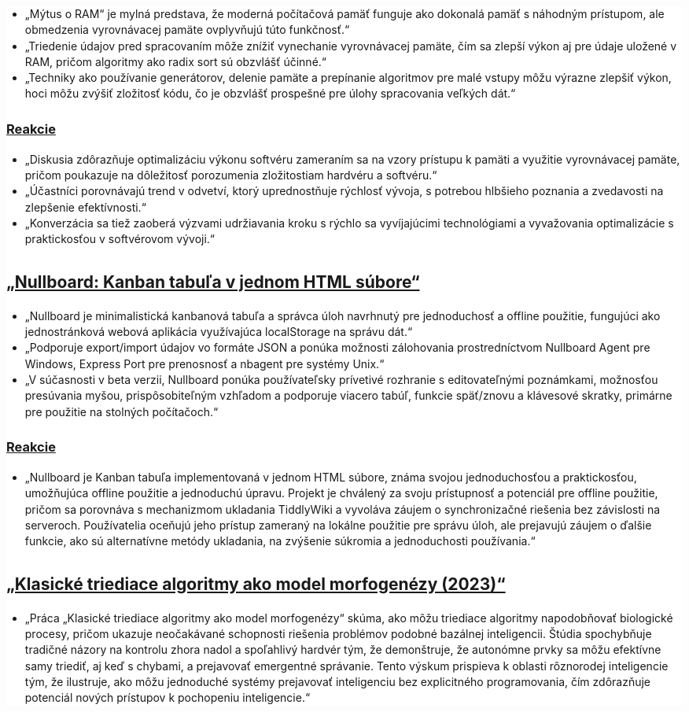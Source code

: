 - „Mýtus o RAM“ je mylná predstava, že moderná počítačová pamäť funguje ako dokonalá pamäť s náhodným prístupom, ale obmedzenia vyrovnávacej pamäte ovplyvňujú túto funkčnosť.“
- „Triedenie údajov pred spracovaním môže znížiť vynechanie vyrovnávacej pamäte, čím sa zlepší výkon aj pre údaje uložené v RAM, pričom algoritmy ako radix sort sú obzvlášť účinné.“
- „Techniky ako používanie generátorov, delenie pamäte a prepínanie algoritmov pre malé vstupy môžu výrazne zlepšiť výkon, hoci môžu zvýšiť zložitosť kódu, čo je obzvlášť prospešné pre úlohy spracovania veľkých dát.“

### [Reakcie](https://news.ycombinator.com/item?id=42456310)

- „Diskusia zdôrazňuje optimalizáciu výkonu softvéru zameraním sa na vzory prístupu k pamäti a využitie vyrovnávacej pamäte, pričom poukazuje na dôležitosť porozumenia zložitostiam hardvéru a softvéru.“
- „Účastníci porovnávajú trend v odvetví, ktorý uprednostňuje rýchlosť vývoja, s potrebou hlbšieho poznania a zvedavosti na zlepšenie efektívnosti.“
- „Konverzácia sa tiež zaoberá výzvami udržiavania kroku s rýchlo sa vyvíjajúcimi technológiami a vyvažovania optimalizácie s praktickosťou v softvérovom vývoji.“

## [„Nullboard: Kanban tabuľa v jednom HTML súbore“](https://github.com/apankrat/nullboard)

- „Nullboard je minimalistická kanbanová tabuľa a správca úloh navrhnutý pre jednoduchosť a offline použitie, fungujúci ako jednostránková webová aplikácia využívajúca localStorage na správu dát.“
- „Podporuje export/import údajov vo formáte JSON a ponúka možnosti zálohovania prostredníctvom Nullboard Agent pre Windows, Express Port pre prenosnosť a nbagent pre systémy Unix.“
- „V súčasnosti v beta verzii, Nullboard ponúka používateľsky prívetivé rozhranie s editovateľnými poznámkami, možnosťou presúvania myšou, prispôsobiteľným vzhľadom a podporuje viacero tabúľ, funkcie späť/znovu a klávesové skratky, primárne pre použitie na stolných počítačoch.“

### [Reakcie](https://news.ycombinator.com/item?id=42461688)

- „Nullboard je Kanban tabuľa implementovaná v jednom HTML súbore, známa svojou jednoduchosťou a praktickosťou, umožňujúca offline použitie a jednoduchú úpravu. Projekt je chválený za svoju prístupnosť a potenciál pre offline použitie, pričom sa porovnáva s mechanizmom ukladania TiddlyWiki a vyvoláva záujem o synchronizačné riešenia bez závislosti na serveroch. Používatelia oceňujú jeho prístup zameraný na lokálne použitie pre správu úloh, ale prejavujú záujem o ďalšie funkcie, ako sú alternatívne metódy ukladania, na zvýšenie súkromia a jednoduchosti používania.“

## [„Klasické triediace algoritmy ako model morfogenézy (2023)“](https://arxiv.org/abs/2401.05375)

- „Práca „Klasické triediace algoritmy ako model morfogenézy“ skúma, ako môžu triediace algoritmy napodobňovať biologické procesy, pričom ukazuje neočakávané schopnosti riešenia problémov podobné bazálnej inteligencii. Štúdia spochybňuje tradičné názory na kontrolu zhora nadol a spoľahlivý hardvér tým, že demonštruje, že autonómne prvky sa môžu efektívne samy triediť, aj keď s chybami, a prejavovať emergentné správanie. Tento výskum prispieva k oblasti rôznorodej inteligencie tým, že ilustruje, ako môžu jednoduché systémy prejavovať inteligenciu bez explicitného programovania, čím zdôrazňuje potenciál nových prístupov k pochopeniu inteligencie.“
